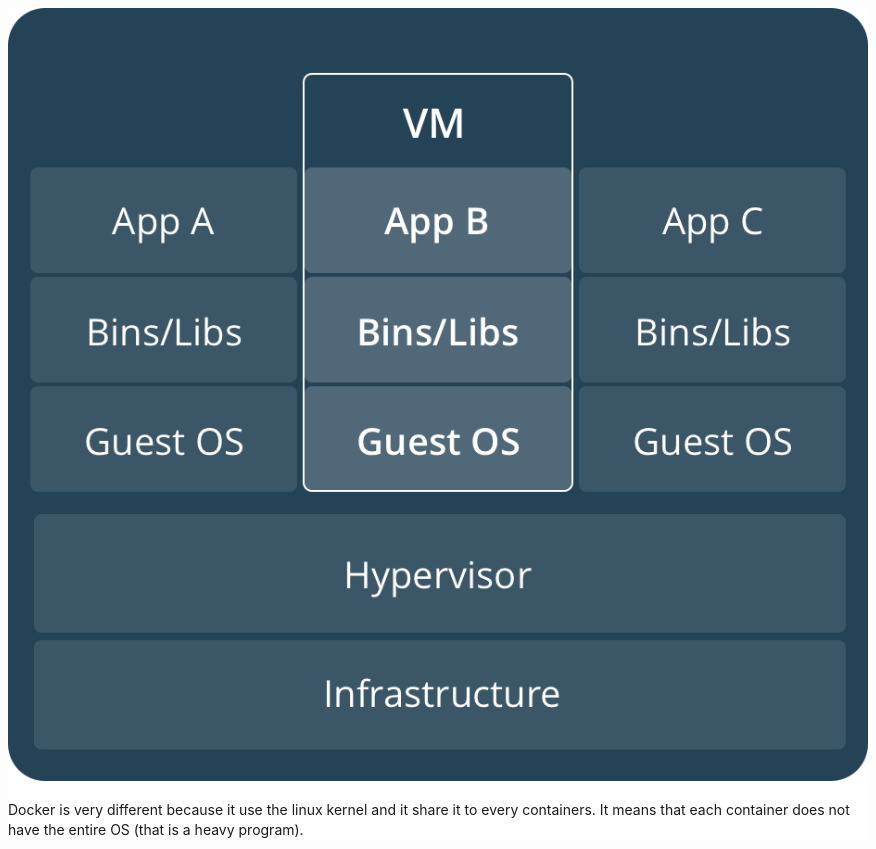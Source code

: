 ![](ressources/vm-schema.png)

Docker is very different because it use the linux kernel and it share it to every containers. It means that each container does not have the entire OS (that is a heavy program).
